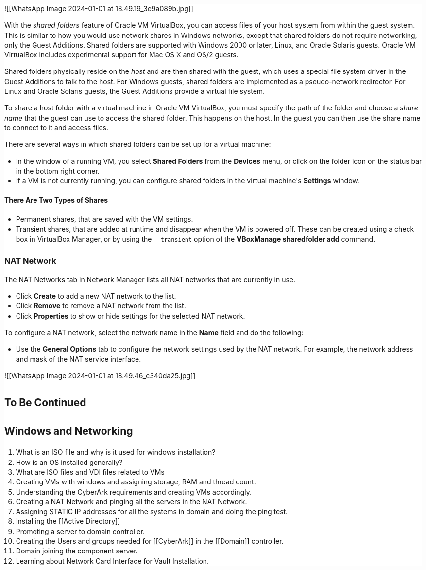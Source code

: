![[WhatsApp Image 2024-01-01 at 18.49.19_3e9a089b.jpg]]

With the _shared folders_ feature of Oracle VM VirtualBox, you can access files of your host system from within the guest system. This is similar to how you would use network shares in Windows networks, except that shared folders do not require networking, only the Guest Additions. Shared folders are supported with Windows 2000 or later, Linux, and Oracle Solaris guests. Oracle VM VirtualBox includes experimental support for Mac OS X and OS/2 guests.

Shared folders physically reside on the _host_ and are then shared with the guest, which uses a special file system driver in the Guest Additions to talk to the host. For Windows guests, shared folders are implemented as a pseudo-network redirector. For Linux and Oracle Solaris guests, the Guest Additions provide a virtual file system.

To share a host folder with a virtual machine in Oracle VM VirtualBox, you must specify the path of the folder and choose a _share name_ that the guest can use to access the shared folder. This happens on the host. In the guest you can then use the share name to connect to it and access files.

There are several ways in which shared folders can be set up for a virtual machine:

- In the window of a running VM, you select **Shared Folders** from the **Devices** menu, or click on the folder icon on the status bar in the bottom right corner.
- If a VM is not currently running, you can configure shared folders in the virtual machine's **Settings** window.

#### There Are Two Types of Shares

- Permanent shares, that are saved with the VM settings.
- Transient shares, that are added at runtime and disappear when the VM is powered off. These can be created using a check box in VirtualBox Manager, or by using the `--transient` option of the **VBoxManage sharedfolder add** command.

### NAT Network

The NAT Networks tab in Network Manager lists all NAT networks that are currently in use.

- Click **Create** to add a new NAT network to the list.
- Click **Remove** to remove a NAT network from the list.
- Click **Properties** to show or hide settings for the selected NAT network.

To configure a NAT network, select the network name in the **Name** field and do the following:

- Use the **General Options** tab to configure the network settings used by the NAT network. For example, the network address and mask of the NAT service interface.

![[WhatsApp Image 2024-01-01 at 18.49.46_c340da25.jpg]]

## To Be Continued

## Windows and Networking

1. What is an ISO file and why is it used for windows installation?
2. How is an OS installed generally?
3. What are ISO files and VDI files related to VMs
4. Creating VMs with windows and assigning storage, RAM and thread count.
5. Understanding the CyberArk requirements and creating VMs accordingly.
6. Creating a NAT Network and pinging all the servers in the NAT Network.
7. Assigning STATIC IP addresses for all the systems in domain and doing the ping test.
8. Installing the [[Active Directory]]
9. Promoting a server to domain controller.
10. Creating the Users and groups needed for [[CyberArk]] in the [[Domain]] controller.
11. Domain joining the component server.
12. Learning about Network Card Interface for Vault Installation.